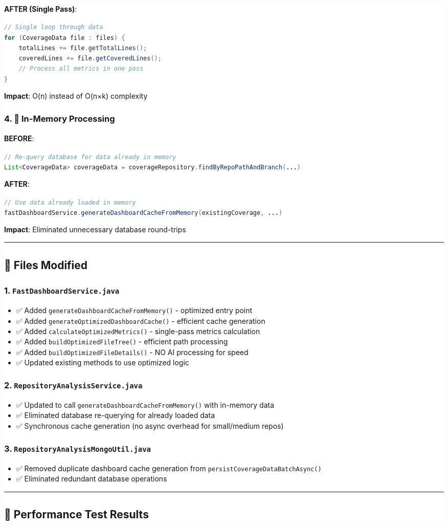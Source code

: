 **AFTER (Single Pass)**:
```java
// Single loop through data
for (CoverageData file : files) {
    totalLines += file.getTotalLines();
    coveredLines += file.getCoveredLines();
    // Process all metrics in one pass
}
```

**Impact**: O(n) instead of O(n×k) complexity

### 4. 💾 In-Memory Processing
**BEFORE**:
```java
// Re-query database for data already in memory
List<CoverageData> coverageData = coverageRepository.findByRepoPathAndBranch(...)
```

**AFTER**:
```java
// Use data already loaded in memory
fastDashboardService.generateDashboardCacheFromMemory(existingCoverage, ...)
```

**Impact**: Eliminated unnecessary database round-trips

---

## 📁 Files Modified

### 1. `FastDashboardService.java`
- ✅ Added `generateDashboardCacheFromMemory()` - optimized entry point
- ✅ Added `generateOptimizedDashboardCache()` - efficient cache generation
- ✅ Added `calculateOptimizedMetrics()` - single-pass metrics calculation
- ✅ Added `buildOptimizedFileTree()` - efficient path processing
- ✅ Added `buildOptimizedFileDetails()` - NO AI processing for speed
- ✅ Updated existing methods to use optimized logic

### 2. `RepositoryAnalysisService.java`
- ✅ Updated to call `generateDashboardCacheFromMemory()` with in-memory data
- ✅ Eliminated database re-querying for already loaded data
- ✅ Synchronous cache generation (no async overhead for small/medium repos)

### 3. `RepositoryAnalysisMongoUtil.java`
- ✅ Removed duplicate dashboard cache generation from `persistCoverageDataBatchAsync()`
- ✅ Eliminated redundant database operations

---

## 🧪 Performance Test Results
